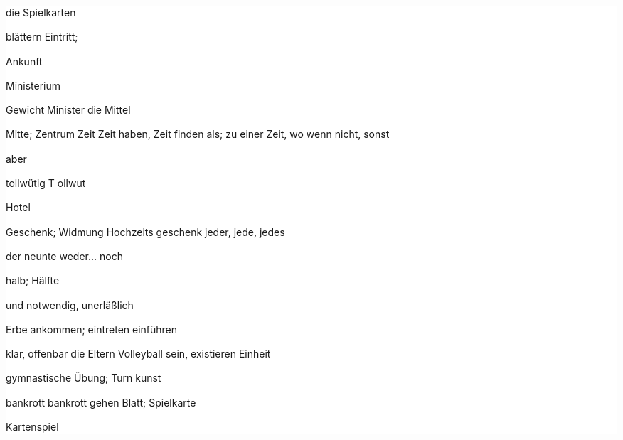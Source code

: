 die Spielkarten

blättern Eintritt;

Ankunft

Ministerium

Gewicht Minister die Mittel

Mitte; Zentrum Zeit Zeit haben, Zeit finden als; zu einer Zeit, wo wenn
nicht, sonst

aber

tollwütig T ollwut

Hotel

Geschenk; Widmung Hochzeits geschenk jeder, jede, jedes



der neunte weder... noch

halb; Hälfte

und notwendig, unerläßlich

Erbe ankommen; eintreten einführen

klar, offenbar die Eltern Volleyball sein, existieren Einheit

gymnastische Übung; Turn­ kunst

bankrott bankrott gehen Blatt; Spielkarte

Kartenspiel


